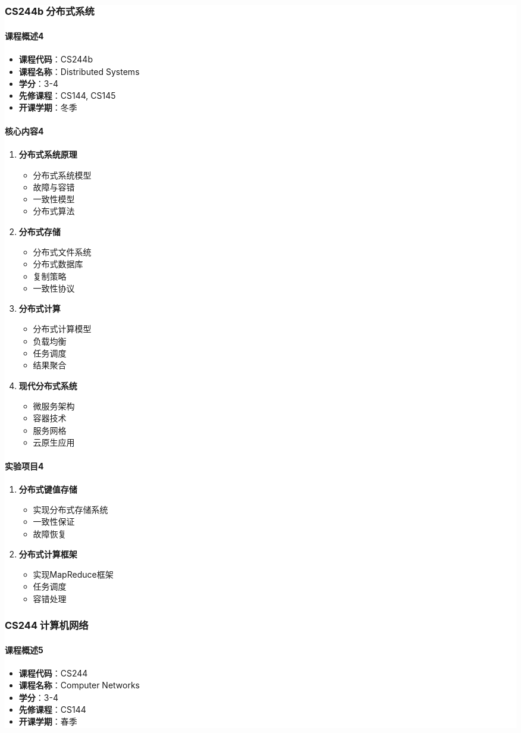 ### CS244b 分布式系统

#### 课程概述4

- **课程代码**：CS244b
- **课程名称**：Distributed Systems
- **学分**：3-4
- **先修课程**：CS144, CS145
- **开课学期**：冬季

#### 核心内容4

1. **分布式系统原理**
   - 分布式系统模型
   - 故障与容错
   - 一致性模型
   - 分布式算法

2. **分布式存储**
   - 分布式文件系统
   - 分布式数据库
   - 复制策略
   - 一致性协议

3. **分布式计算**
   - 分布式计算模型
   - 负载均衡
   - 任务调度
   - 结果聚合

4. **现代分布式系统**
   - 微服务架构
   - 容器技术
   - 服务网格
   - 云原生应用

#### 实验项目4

1. **分布式键值存储**
   - 实现分布式存储系统
   - 一致性保证
   - 故障恢复

2. **分布式计算框架**
   - 实现MapReduce框架
   - 任务调度
   - 容错处理

### CS244 计算机网络

#### 课程概述5

- **课程代码**：CS244
- **课程名称**：Computer Networks
- **学分**：3-4
- **先修课程**：CS144
- **开课学期**：春季
